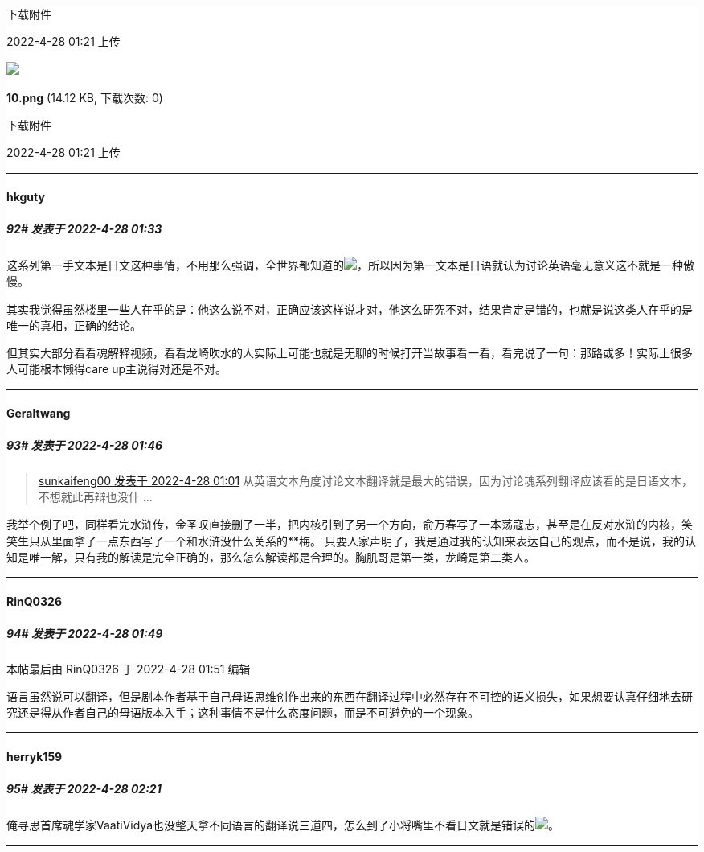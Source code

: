 下载附件

2022-4-28 01:21 上传

<img src="https://img.saraba1st.com/forum/202204/28/012119u4h0a4hl84xk0uzy.png" referrerpolicy="no-referrer">

<strong>10.png</strong> (14.12 KB, 下载次数: 0)

下载附件

2022-4-28 01:21 上传



*****

####  hkguty  
##### 92#       发表于 2022-4-28 01:33

这系列第一手文本是日文这种事情，不用那么强调，全世界都知道的<img src="https://static.saraba1st.com/image/smiley/face2017/124.png" referrerpolicy="no-referrer">，所以因为第一文本是日语就认为讨论英语毫无意义这不就是一种傲慢。

其实我觉得虽然楼里一些人在乎的是：他这么说不对，正确应该这样说才对，他这么研究不对，结果肯定是错的，也就是说这类人在乎的是唯一的真相，正确的结论。

但其实大部分看看魂解释视频，看看龙崎吹水的人实际上可能也就是无聊的时候打开当故事看一看，看完说了一句：那路或多！实际上很多人可能根本懒得care up主说得对还是不对。



*****

####  Geraltwang  
##### 93#       发表于 2022-4-28 01:46

<blockquote><a href="httphttps://bbs.saraba1st.com/2b/forum.php?mod=redirect&amp;goto=findpost&amp;pid=55612217&amp;ptid=2066526" target="_blank">sunkaifeng00 发表于 2022-4-28 01:01</a>
从英语文本角度讨论文本翻译就是最大的错误，因为讨论魂系列翻译应该看的是日语文本，不想就此再辩也没什 ...</blockquote>
我举个例子吧，同样看完水浒传，金圣叹直接删了一半，把内核引到了另一个方向，俞万春写了一本荡寇志，甚至是在反对水浒的内核，笑笑生只从里面拿了一点东西写了一个和水浒没什么关系的**梅。
只要人家声明了，我是通过我的认知来表达自己的观点，而不是说，我的认知是唯一解，只有我的解读是完全正确的，那么怎么解读都是合理的。胸肌哥是第一类，龙崎是第二类人。

*****

####  RinQ0326  
##### 94#       发表于 2022-4-28 01:49

 本帖最后由 RinQ0326 于 2022-4-28 01:51 编辑 

语言虽然说可以翻译，但是剧本作者基于自己母语思维创作出来的东西在翻译过程中必然存在不可控的语义损失，如果想要认真仔细地去研究还是得从作者自己的母语版本入手；这种事情不是什么态度问题，而是不可避免的一个现象。



*****

####  herryk159  
##### 95#       发表于 2022-4-28 02:21

俺寻思首席魂学家VaatiVidya也没整天拿不同语言的翻译说三道四，怎么到了小将嘴里不看日文就是错误的<img src="https://static.saraba1st.com/image/smiley/face2017/067.png" referrerpolicy="no-referrer">。

*****
